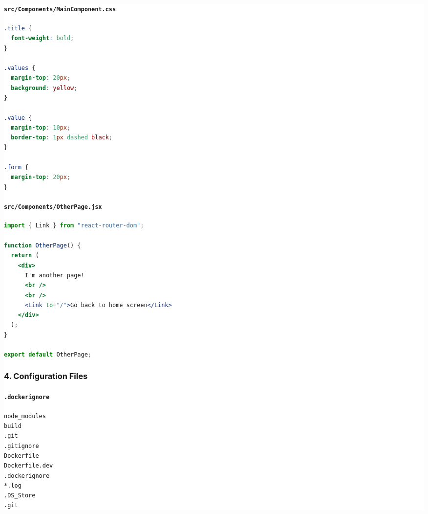 #### `src/Components/MainComponent.css`
```css
.title {
  font-weight: bold;
}

.values {
  margin-top: 20px;
  background: yellow;
}

.value {
  margin-top: 10px;
  border-top: 1px dashed black;
}

.form {
  margin-top: 20px;
}
```

#### `src/Components/OtherPage.jsx`
```jsx
import { Link } from "react-router-dom";

function OtherPage() {
  return (
    <div>
      I'm another page!
      <br />
      <br />
      <Link to="/">Go back to home screen</Link>
    </div>
  );
}

export default OtherPage;
```

### 4. Configuration Files

#### `.dockerignore`
```plaintext
node_modules
build
.git
.gitignore
Dockerfile
Dockerfile.dev
.dockerignore
*.log
.DS_Store
.git
```
